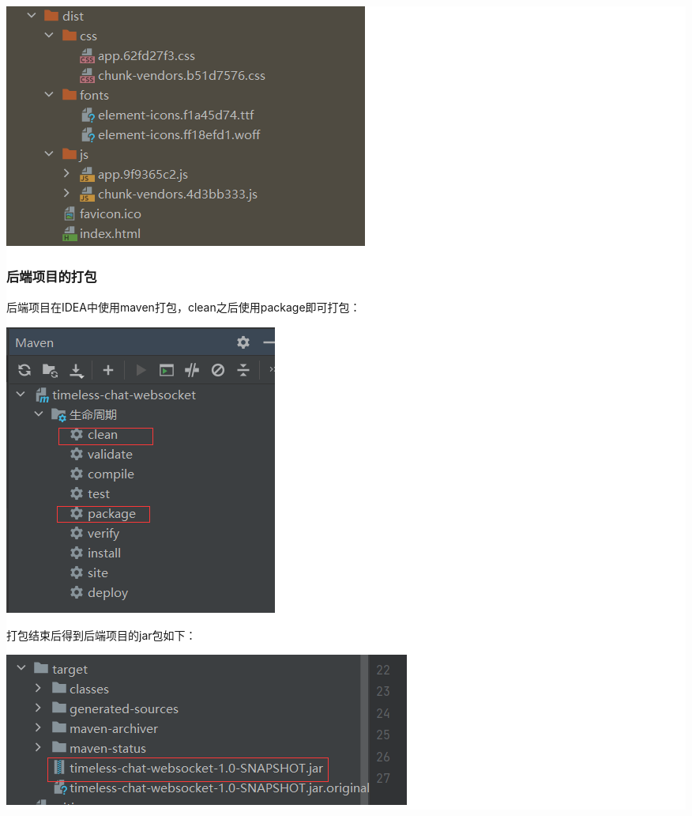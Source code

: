 ![pic2](pics\pic2.png) 

### 后端项目的打包

后端项目在IDEA中使用maven打包，clean之后使用package即可打包：

![pic3](pics\pic3.png) 

打包结束后得到后端项目的jar包如下：

![pic4](pics\pic4.png) 
